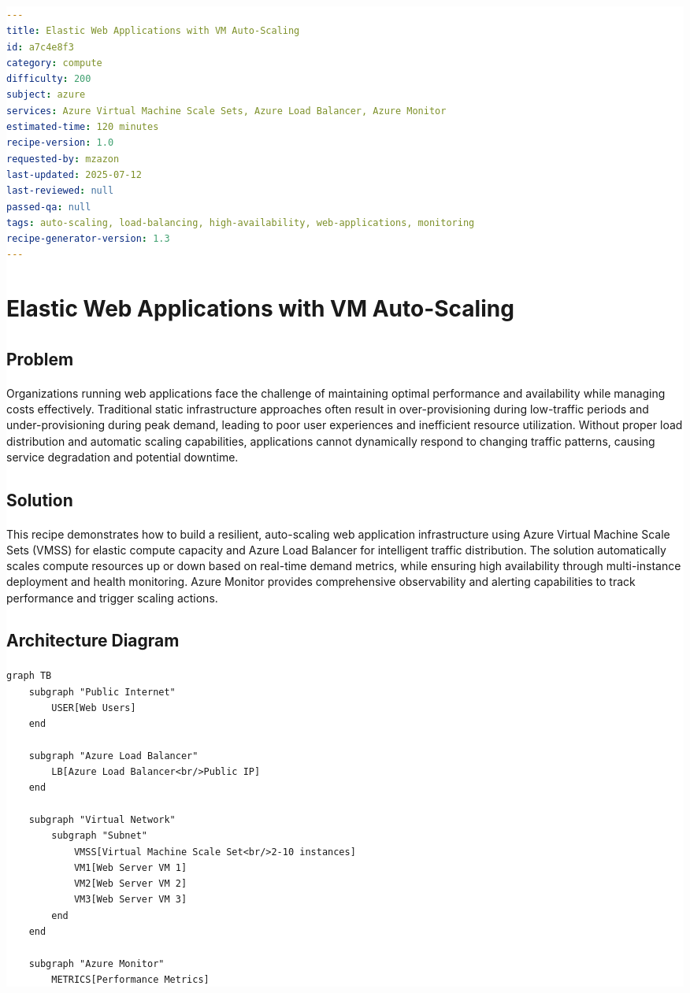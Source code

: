 ```yaml
---
title: Elastic Web Applications with VM Auto-Scaling
id: a7c4e8f3
category: compute
difficulty: 200
subject: azure
services: Azure Virtual Machine Scale Sets, Azure Load Balancer, Azure Monitor
estimated-time: 120 minutes
recipe-version: 1.0
requested-by: mzazon
last-updated: 2025-07-12
last-reviewed: null
passed-qa: null
tags: auto-scaling, load-balancing, high-availability, web-applications, monitoring
recipe-generator-version: 1.3
---
```


# Elastic Web Applications with VM Auto-Scaling

## Problem

Organizations running web applications face the challenge of maintaining optimal performance and availability while managing costs effectively. Traditional static infrastructure approaches often result in over-provisioning during low-traffic periods and under-provisioning during peak demand, leading to poor user experiences and inefficient resource utilization. Without proper load distribution and automatic scaling capabilities, applications cannot dynamically respond to changing traffic patterns, causing service degradation and potential downtime.

## Solution

This recipe demonstrates how to build a resilient, auto-scaling web application infrastructure using Azure Virtual Machine Scale Sets (VMSS) for elastic compute capacity and Azure Load Balancer for intelligent traffic distribution. The solution automatically scales compute resources up or down based on real-time demand metrics, while ensuring high availability through multi-instance deployment and health monitoring. Azure Monitor provides comprehensive observability and alerting capabilities to track performance and trigger scaling actions.

## Architecture Diagram

```mermaid
graph TB
    subgraph "Public Internet"
        USER[Web Users]
    end
    
    subgraph "Azure Load Balancer"
        LB[Azure Load Balancer<br/>Public IP]
    end
    
    subgraph "Virtual Network"
        subgraph "Subnet"
            VMSS[Virtual Machine Scale Set<br/>2-10 instances]
            VM1[Web Server VM 1]
            VM2[Web Server VM 2]
            VM3[Web Server VM 3]
        end
    end
    
    subgraph "Azure Monitor"
        METRICS[Performance Metrics]
```
